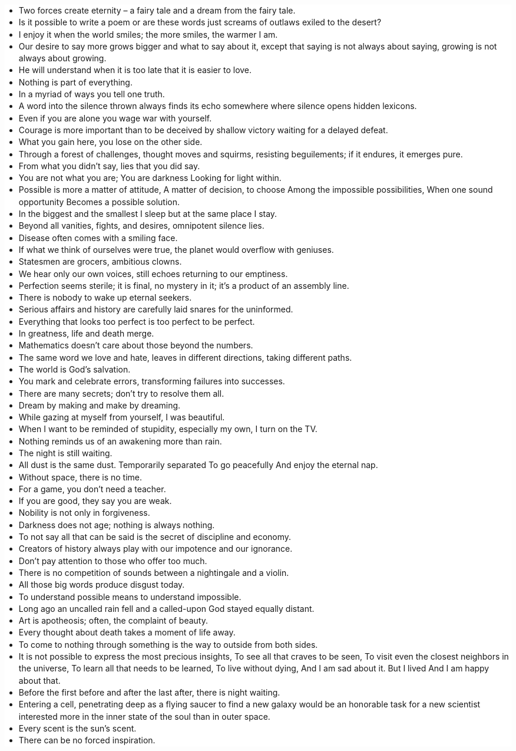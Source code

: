  - Two forces create eternity – a fairy tale and a dream from the fairy tale.
 - Is it possible to write a poem or are these words just screams of outlaws exiled to the desert?
 - I enjoy it when the world smiles; the more smiles, the warmer I am.
 - Our desire to say more grows bigger and what to say about it, except that saying is not always about saying, growing is not always about growing.
 - He will understand when it is too late that it is easier to love.
 - Nothing is part of everything.
 - In a myriad of ways you tell one truth.
 - A word into the silence thrown always finds its echo somewhere where silence opens hidden lexicons.
 - Even if you are alone you wage war with yourself.
 - Courage is more important than to be deceived by shallow victory waiting for a delayed defeat.
 - What you gain here, you lose on the other side.
 - Through a forest of challenges, thought moves and squirms, resisting beguilements; if it endures, it emerges pure.
 - From what you didn’t say, lies that you did say.
 - You are not what you are; You are darkness Looking for light within.
 - Possible is more a matter of attitude, A matter of decision, to choose Among the impossible possibilities, When one sound opportunity Becomes a possible solution.
 - In the biggest and the smallest I sleep but at the same place I stay.
 - Beyond all vanities, fights, and desires, omnipotent silence lies.
 - Disease often comes with a smiling face.
 - If what we think of ourselves were true, the planet would overflow with geniuses.
 - Statesmen are grocers, ambitious clowns.
 - We hear only our own voices, still echoes returning to our emptiness.
 - Perfection seems sterile; it is final, no mystery in it; it’s a product of an assembly line.
 - There is nobody to wake up eternal seekers.
 - Serious affairs and history are carefully laid snares for the uninformed.
 - Everything that looks too perfect is too perfect to be perfect.
 - In greatness, life and death merge.
 - Mathematics doesn’t care about those beyond the numbers.
 - The same word we love and hate, leaves in different directions, taking different paths.
 - The world is God’s salvation.
 - You mark and celebrate errors, transforming failures into successes.
 - There are many secrets; don’t try to resolve them all.
 - Dream by making and make by dreaming.
 - While gazing at myself from yourself, I was beautiful.
 - When I want to be reminded of stupidity, especially my own, I turn on the TV.
 - Nothing reminds us of an awakening more than rain.
 - The night is still waiting.
 - All dust is the same dust. Temporarily separated To go peacefully And enjoy the eternal nap.
 - Without space, there is no time.
 - For a game, you don’t need a teacher.
 - If you are good, they say you are weak.
 - Nobility is not only in forgiveness.
 - Darkness does not age; nothing is always nothing.
 - To not say all that can be said is the secret of discipline and economy.
 - Creators of history always play with our impotence and our ignorance.
 - Don’t pay attention to those who offer too much.
 - There is no competition of sounds between a nightingale and a violin.
 - All those big words produce disgust today.
 - To understand possible means to understand impossible.
 - Long ago an uncalled rain fell and a called-upon God stayed equally distant.
 - Art is apotheosis; often, the complaint of beauty.
 - Every thought about death takes a moment of life away.
 - To come to nothing through something is the way to outside from both sides.
 - It is not possible to express the most precious insights, To see all that craves to be seen, To visit even the closest neighbors in the universe, To learn all that needs to be learned, To live without dying, And I am sad about it. But I lived And I am happy about that.
 - Before the first before and after the last after, there is night waiting.
 - Entering a cell, penetrating deep as a flying saucer to find a new galaxy would be an honorable task for a new scientist interested more in the inner state of the soul than in outer space.
 - Every scent is the sun’s scent.
 - There can be no forced inspiration.
